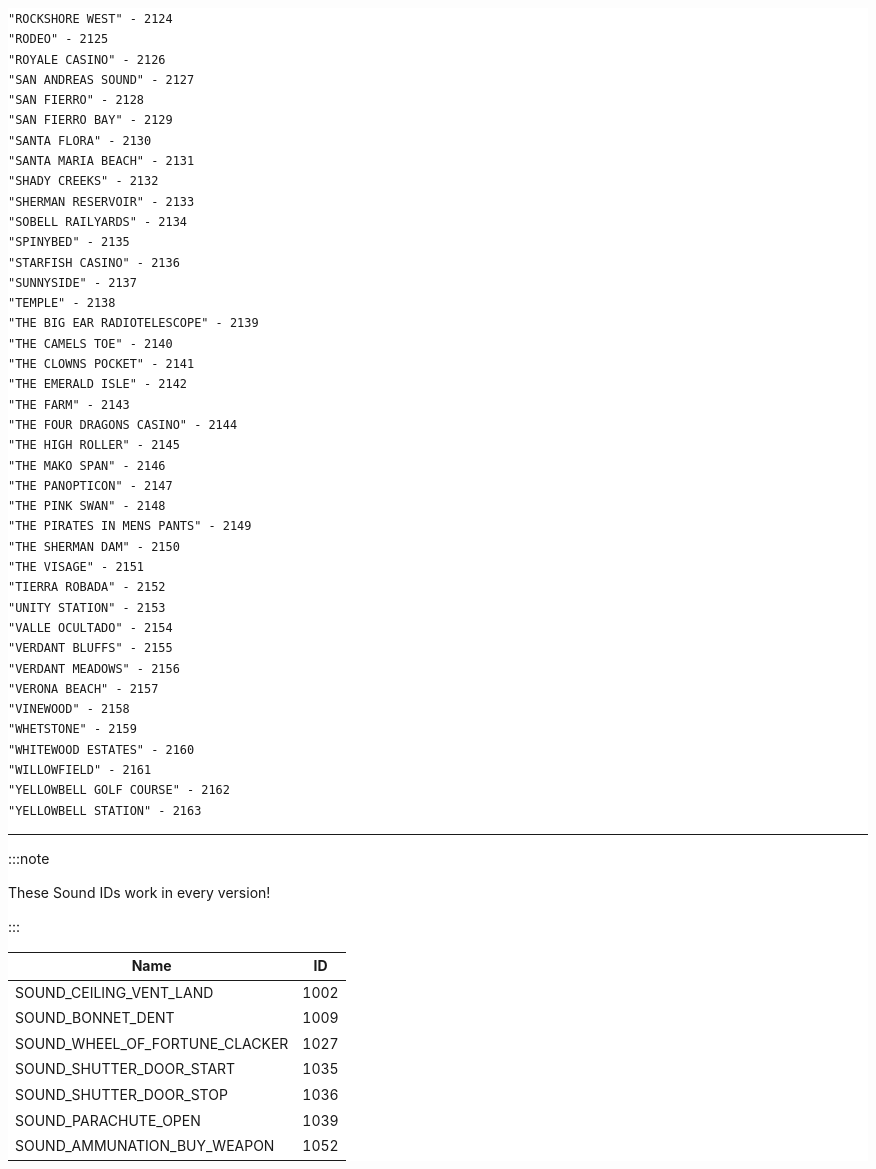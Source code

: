 ```
"ROCKSHORE WEST" - 2124
"RODEO" - 2125
"ROYALE CASINO" - 2126
"SAN ANDREAS SOUND" - 2127
"SAN FIERRO" - 2128
"SAN FIERRO BAY" - 2129
"SANTA FLORA" - 2130
"SANTA MARIA BEACH" - 2131
"SHADY CREEKS" - 2132
"SHERMAN RESERVOIR" - 2133
"SOBELL RAILYARDS" - 2134
"SPINYBED" - 2135
"STARFISH CASINO" - 2136
"SUNNYSIDE" - 2137
"TEMPLE" - 2138
"THE BIG EAR RADIOTELESCOPE" - 2139
"THE CAMELS TOE" - 2140
"THE CLOWNS POCKET" - 2141
"THE EMERALD ISLE" - 2142
"THE FARM" - 2143
"THE FOUR DRAGONS CASINO" - 2144
"THE HIGH ROLLER" - 2145
"THE MAKO SPAN" - 2146
"THE PANOPTICON" - 2147
"THE PINK SWAN" - 2148
"THE PIRATES IN MENS PANTS" - 2149
"THE SHERMAN DAM" - 2150
"THE VISAGE" - 2151
"TIERRA ROBADA" - 2152
"UNITY STATION" - 2153
"VALLE OCULTADO" - 2154
"VERDANT BLUFFS" - 2155
"VERDANT MEADOWS" - 2156
"VERONA BEACH" - 2157
"VINEWOOD" - 2158
"WHETSTONE" - 2159
"WHITEWOOD ESTATES" - 2160
"WILLOWFIELD" - 2161
"YELLOWBELL GOLF COURSE" - 2162
"YELLOWBELL STATION" - 2163
```

---

:::note

These Sound IDs work in every version!

:::

| Name                               | ID           |
| ---------------------------------- | ------------ |
| SOUND_CEILING_VENT_LAND            | 1002         |
| SOUND_BONNET_DENT                  | 1009         |
| SOUND_WHEEL_OF_FORTUNE_CLACKER     | 1027         |
| SOUND_SHUTTER_DOOR_START           | 1035         |
| SOUND_SHUTTER_DOOR_STOP            | 1036         |
| SOUND_PARACHUTE_OPEN               | 1039         |
| SOUND_AMMUNATION_BUY_WEAPON        | 1052         |